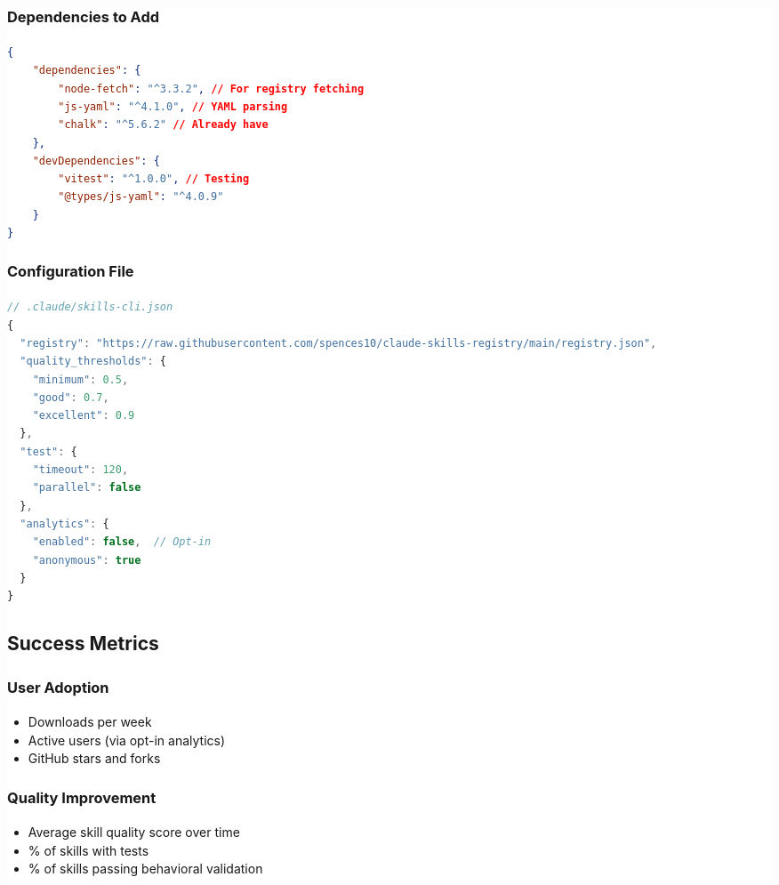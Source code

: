 ### Dependencies to Add

```json
{
	"dependencies": {
		"node-fetch": "^3.3.2", // For registry fetching
		"js-yaml": "^4.1.0", // YAML parsing
		"chalk": "^5.6.2" // Already have
	},
	"devDependencies": {
		"vitest": "^1.0.0", // Testing
		"@types/js-yaml": "^4.0.9"
	}
}
```

### Configuration File

```typescript
// .claude/skills-cli.json
{
  "registry": "https://raw.githubusercontent.com/spences10/claude-skills-registry/main/registry.json",
  "quality_thresholds": {
    "minimum": 0.5,
    "good": 0.7,
    "excellent": 0.9
  },
  "test": {
    "timeout": 120,
    "parallel": false
  },
  "analytics": {
    "enabled": false,  // Opt-in
    "anonymous": true
  }
}
```

## Success Metrics

### User Adoption

- Downloads per week
- Active users (via opt-in analytics)
- GitHub stars and forks

### Quality Improvement

- Average skill quality score over time
- % of skills with tests
- % of skills passing behavioral validation
